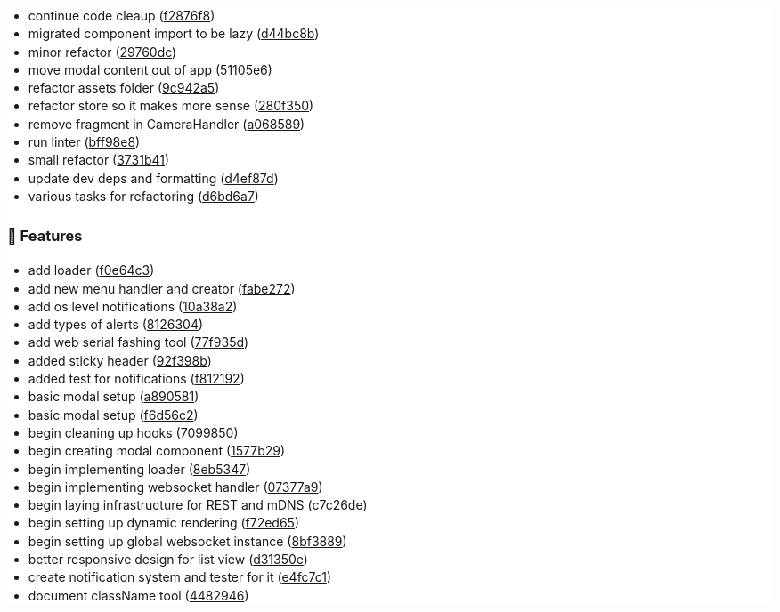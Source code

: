 * continue code cleaup ([f2876f8](https://github.com/RedHawk989/EyeTrackVR/commit/f2876f8004c76e9226f116f35782541d6318b2e0))
* migrated component import to be lazy ([d44bc8b](https://github.com/RedHawk989/EyeTrackVR/commit/d44bc8b9b7bea2834ef181e382d6dc1ef9419838))
* minor refactor ([29760dc](https://github.com/RedHawk989/EyeTrackVR/commit/29760dc20605f5290fe74216286020c6a7ace46f))
* move modal content out of app ([51105e6](https://github.com/RedHawk989/EyeTrackVR/commit/51105e6ebe56e36e2060870c8b766f7b9ec75ec7))
* refactor assets folder ([9c942a5](https://github.com/RedHawk989/EyeTrackVR/commit/9c942a543bb3f5787c7422baf0fbe61b8708cdea))
* refactor store so it makes more sense ([280f350](https://github.com/RedHawk989/EyeTrackVR/commit/280f350c302094c935a49d309adab86f8c808af6))
* remove fragment in CameraHandler ([a068589](https://github.com/RedHawk989/EyeTrackVR/commit/a068589aa8bd864f949b8f49a9756b5b5498a474))
* run linter ([bff98e8](https://github.com/RedHawk989/EyeTrackVR/commit/bff98e85cdb025bd8024d8c90f10a411fa95fe0e))
* small refactor ([3731b41](https://github.com/RedHawk989/EyeTrackVR/commit/3731b41d5fabdce0bbaf73c4aa3015cce1e45d8b))
* update dev deps and formatting ([d4ef87d](https://github.com/RedHawk989/EyeTrackVR/commit/d4ef87d6dde628c3ed4c98266ac3d2064807d498))
* various tasks for refactoring ([d6bd6a7](https://github.com/RedHawk989/EyeTrackVR/commit/d6bd6a7933f02707e470a845b28ec7fc9f9da5a2))


### 🍕 Features

* add loader ([f0e64c3](https://github.com/RedHawk989/EyeTrackVR/commit/f0e64c37f94d237ff5e7fbecaa3cc2f3fcd9a9c8))
* add new menu handler and creator ([fabe272](https://github.com/RedHawk989/EyeTrackVR/commit/fabe27214f7af918adb96c90fe884d766213ab68))
* add os level notifications ([10a38a2](https://github.com/RedHawk989/EyeTrackVR/commit/10a38a23db92c834ac36a681c98f7bdaa3265f51))
* add types of alerts ([8126304](https://github.com/RedHawk989/EyeTrackVR/commit/8126304ddca558593016d84c896f8283c2de8268))
* add web serial fashing tool ([77f935d](https://github.com/RedHawk989/EyeTrackVR/commit/77f935da53326d2031492a988f82b384896cf960))
* added sticky header ([92f398b](https://github.com/RedHawk989/EyeTrackVR/commit/92f398b66d08133cb2f1384ea0963d823cb281a4))
* added test for notifications ([f812192](https://github.com/RedHawk989/EyeTrackVR/commit/f812192edfeba054c5cae4e171c3545b0c83b147))
* basic modal setup ([a890581](https://github.com/RedHawk989/EyeTrackVR/commit/a8905815f35f34938f2a9cc92e2fbde6ce5e0799))
* basic modal setup ([f6d56c2](https://github.com/RedHawk989/EyeTrackVR/commit/f6d56c278361a9fd8f20f9d9345296f2727f996e))
* begin cleaning up hooks ([7099850](https://github.com/RedHawk989/EyeTrackVR/commit/709985069310826db8b4f5f74939ac88f79a8b78))
* begin creating modal component ([1577b29](https://github.com/RedHawk989/EyeTrackVR/commit/1577b29abedde4d925313955dcf1e1bb311a59ee))
* begin implementing loader ([8eb5347](https://github.com/RedHawk989/EyeTrackVR/commit/8eb53479910c37ecbcab4f14027fa9eb7e07acfb))
* begin implementing websocket handler ([07377a9](https://github.com/RedHawk989/EyeTrackVR/commit/07377a963d168fbab5aefdff170803a8197142e3))
* begin laying infrastructure for REST and mDNS ([c7c26de](https://github.com/RedHawk989/EyeTrackVR/commit/c7c26defda5d9d506788318ad435f626d810eb72))
* begin setting up dynamic rendering ([f72ed65](https://github.com/RedHawk989/EyeTrackVR/commit/f72ed651cf0ede3107d4c7b9ee1050883ac60d83))
* begin setting up global websocket instance ([8bf3889](https://github.com/RedHawk989/EyeTrackVR/commit/8bf3889927b91ec21aad52561ae6da8c27a8a182))
* better responsive design for list view ([d31350e](https://github.com/RedHawk989/EyeTrackVR/commit/d31350ec5d4395832e68d61990c377a7bcc0b0e7))
* create notification system and tester for it ([e4fc7c1](https://github.com/RedHawk989/EyeTrackVR/commit/e4fc7c1646be7b9e4ccce194bc5d591bff0d1747))
* document className tool ([4482946](https://github.com/RedHawk989/EyeTrackVR/commit/4482946c3a765b90bcbd88db7084cc7cac272794))